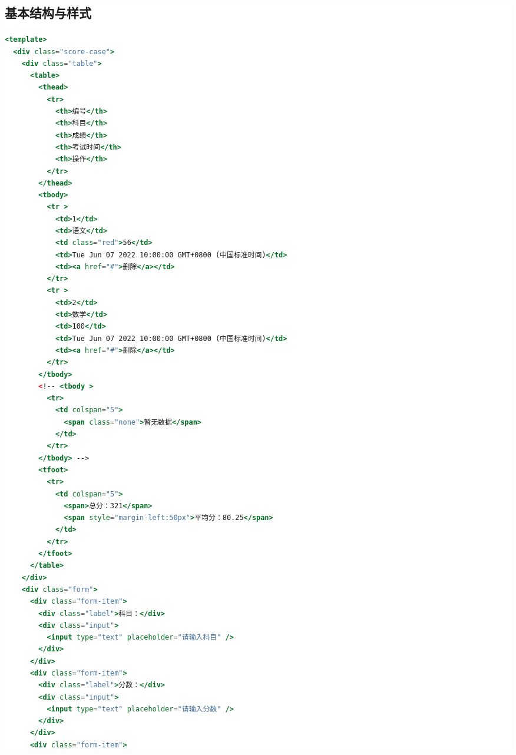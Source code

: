 ## 基本结构与样式

```jsx
<template>
  <div class="score-case">
    <div class="table">
      <table>
        <thead>
          <tr>
            <th>编号</th>
            <th>科目</th>
            <th>成绩</th>
            <th>考试时间</th>
            <th>操作</th>
          </tr>
        </thead>
        <tbody>
          <tr >
            <td>1</td>
            <td>语文</td>
            <td class="red">56</td>
            <td>Tue Jun 07 2022 10:00:00 GMT+0800 (中国标准时间)</td>
            <td><a href="#">删除</a></td>
          </tr>
          <tr >
            <td>2</td>
            <td>数学</td>
            <td>100</td>
            <td>Tue Jun 07 2022 10:00:00 GMT+0800 (中国标准时间)</td>
            <td><a href="#">删除</a></td>
          </tr>
        </tbody>
        <!-- <tbody >
          <tr>
            <td colspan="5">
              <span class="none">暂无数据</span>
            </td>
          </tr>
        </tbody> -->
        <tfoot>
          <tr>
            <td colspan="5">
              <span>总分：321</span>
              <span style="margin-left:50px">平均分：80.25</span>
            </td>
          </tr>
        </tfoot>
      </table>
    </div>
    <div class="form">
      <div class="form-item">
        <div class="label">科目：</div>
        <div class="input">
          <input type="text" placeholder="请输入科目" />
        </div>
      </div>
      <div class="form-item">
        <div class="label">分数：</div>
        <div class="input">
          <input type="text" placeholder="请输入分数" />
        </div>
      </div>
      <div class="form-item">
```